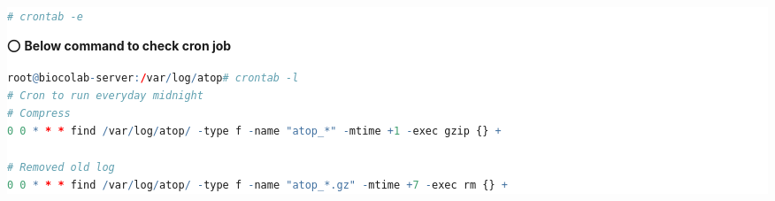 ```R
# crontab -e
```

:o: **Below command to check cron job**

```R
root@biocolab-server:/var/log/atop# crontab -l
# Cron to run everyday midnight
# Compress
0 0 * * * find /var/log/atop/ -type f -name "atop_*" -mtime +1 -exec gzip {} +

# Removed old log
0 0 * * * find /var/log/atop/ -type f -name "atop_*.gz" -mtime +7 -exec rm {} +

```